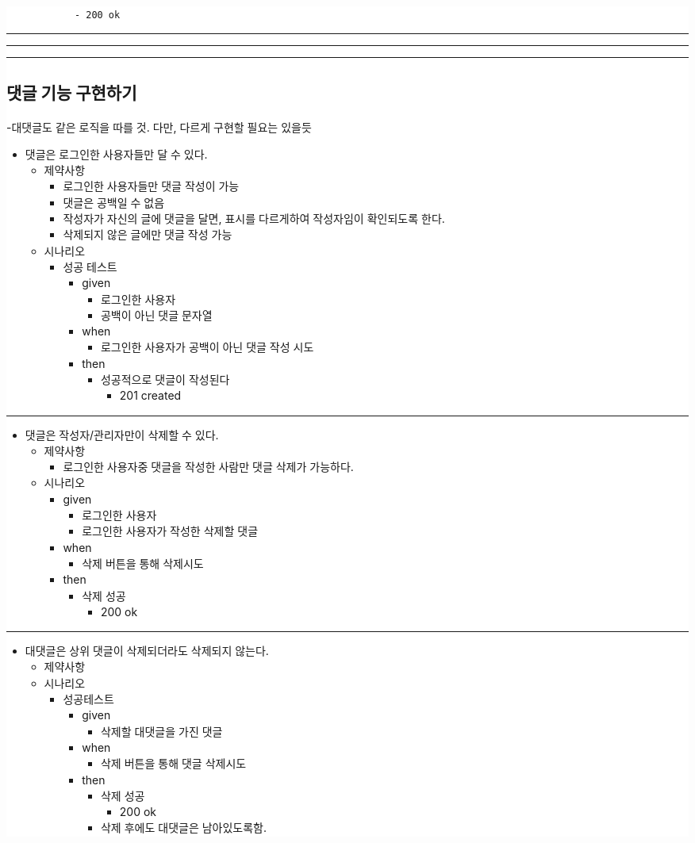                 - 200 ok
        

---

---

---

## 댓글 기능 구현하기

-대댓글도 같은 로직을 따를 것. 다만, 다르게 구현할 필요는 있을듯

- 댓글은 로그인한 사용자들만 달 수 있다.
    - 제약사항
        - 로그인한 사용자들만 댓글 작성이 가능
        - 댓글은 공백일 수 없음
        - 작성자가 자신의 글에 댓글을 달면, 표시를 다르게하여 작성자임이 확인되도록 한다.
        - 삭제되지 않은 글에만 댓글 작성 가능
    - 시나리오
        - 성공 테스트
            - given
                - 로그인한 사용자
                - 공백이 아닌 댓글 문자열
            - when
                - 로그인한 사용자가 공백이 아닌 댓글 작성 시도
            - then
                - 성공적으로 댓글이 작성된다
                    - 201 created

---

- 댓글은 작성자/관리자만이 삭제할 수 있다.
    - 제약사항
        - 로그인한 사용자중 댓글을 작성한 사람만 댓글 삭제가 가능하다.
    - 시나리오
        - given
            - 로그인한 사용자
            - 로그인한 사용자가 작성한 삭제할 댓글
        - when
            - 삭제 버튼을 통해 삭제시도
        - then
            - 삭제 성공
                - 200 ok
            

---

- 대댓글은 상위 댓글이 삭제되더라도 삭제되지 않는다.
    - 제약사항
    - 시나리오
        - 성공테스트
            - given
                - 삭제할 대댓글을 가진 댓글
            - when
                - 삭제 버튼을 통해 댓글 삭제시도
            - then
                - 삭제 성공
                    - 200 ok
                - 삭제 후에도 대댓글은 남아있도록함.
    